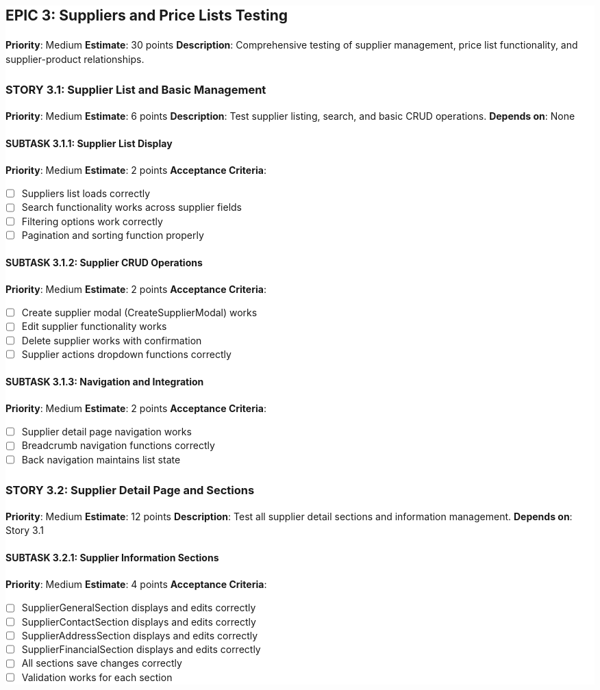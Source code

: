 
## EPIC 3: Suppliers and Price Lists Testing
**Priority**: Medium
**Estimate**: 30 points
**Description**: Comprehensive testing of supplier management, price list functionality, and supplier-product relationships.

### STORY 3.1: Supplier List and Basic Management
**Priority**: Medium
**Estimate**: 6 points
**Description**: Test supplier listing, search, and basic CRUD operations.
**Depends on**: None

#### SUBTASK 3.1.1: Supplier List Display
**Priority**: Medium
**Estimate**: 2 points
**Acceptance Criteria**:
- [ ] Suppliers list loads correctly
- [ ] Search functionality works across supplier fields
- [ ] Filtering options work correctly
- [ ] Pagination and sorting function properly

#### SUBTASK 3.1.2: Supplier CRUD Operations
**Priority**: Medium
**Estimate**: 2 points
**Acceptance Criteria**:
- [ ] Create supplier modal (CreateSupplierModal) works
- [ ] Edit supplier functionality works
- [ ] Delete supplier works with confirmation
- [ ] Supplier actions dropdown functions correctly

#### SUBTASK 3.1.3: Navigation and Integration
**Priority**: Medium
**Estimate**: 2 points
**Acceptance Criteria**:
- [ ] Supplier detail page navigation works
- [ ] Breadcrumb navigation functions correctly
- [ ] Back navigation maintains list state

### STORY 3.2: Supplier Detail Page and Sections
**Priority**: Medium
**Estimate**: 12 points
**Description**: Test all supplier detail sections and information management.
**Depends on**: Story 3.1

#### SUBTASK 3.2.1: Supplier Information Sections
**Priority**: Medium
**Estimate**: 4 points
**Acceptance Criteria**:
- [ ] SupplierGeneralSection displays and edits correctly
- [ ] SupplierContactSection displays and edits correctly
- [ ] SupplierAddressSection displays and edits correctly
- [ ] SupplierFinancialSection displays and edits correctly
- [ ] All sections save changes correctly
- [ ] Validation works for each section
